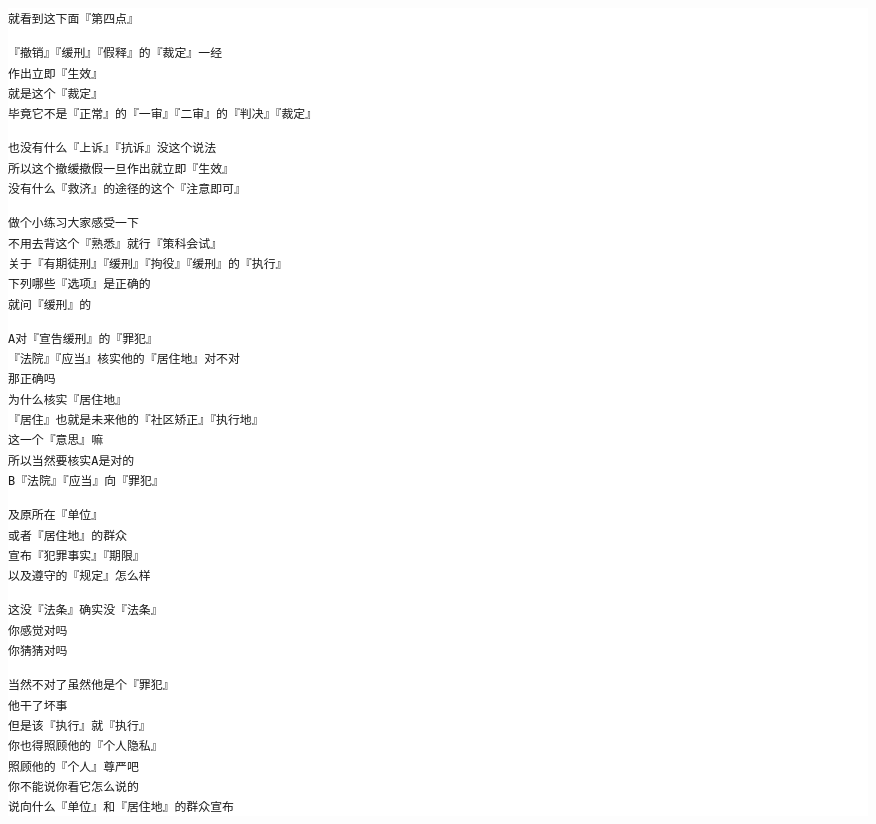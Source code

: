 ```text
就看到这下面『第四点』
```

```text
『撤销』『缓刑』『假释』的『裁定』一经
作出立即『生效』
就是这个『裁定』
毕竟它不是『正常』的『一审』『二审』的『判决』『裁定』
```

```text
也没有什么『上诉』『抗诉』没这个说法
所以这个撤缓撤假一旦作出就立即『生效』
没有什么『救济』的途径的这个『注意即可』
```

```text
做个小练习大家感受一下
不用去背这个『熟悉』就行『策科会试』
关于『有期徒刑』『缓刑』『拘役』『缓刑』的『执行』
下列哪些『选项』是正确的
就问『缓刑』的
```

```text
A对『宣告缓刑』的『罪犯』
『法院』『应当』核实他的『居住地』对不对
那正确吗
为什么核实『居住地』
『居住』也就是未来他的『社区矫正』『执行地』
这一个『意思』嘛
所以当然要核实A是对的
B『法院』『应当』向『罪犯』
```

```text
及原所在『单位』
或者『居住地』的群众
宣布『犯罪事实』『期限』
以及遵守的『规定』怎么样
```

```text
这没『法条』确实没『法条』
你感觉对吗
你猜猜对吗
```

```text
当然不对了虽然他是个『罪犯』
他干了坏事
但是该『执行』就『执行』
你也得照顾他的『个人隐私』
照顾他的『个人』尊严吧
你不能说你看它怎么说的
说向什么『单位』和『居住地』的群众宣布
```
